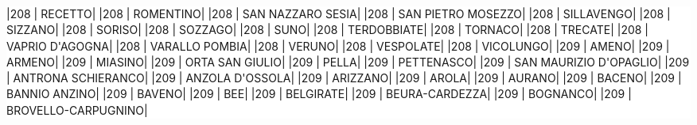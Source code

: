 |208 | RECETTO|
|208 | ROMENTINO|
|208 | SAN NAZZARO SESIA|
|208 | SAN PIETRO MOSEZZO|
|208 | SILLAVENGO|
|208 | SIZZANO|
|208 | SORISO|
|208 | SOZZAGO|
|208 | SUNO|
|208 | TERDOBBIATE|
|208 | TORNACO|
|208 | TRECATE|
|208 | VAPRIO D'AGOGNA|
|208 | VARALLO POMBIA|
|208 | VERUNO|
|208 | VESPOLATE|
|208 | VICOLUNGO|
|209 | AMENO|
|209 | ARMENO|
|209 | MIASINO|
|209 | ORTA SAN GIULIO|
|209 | PELLA|
|209 | PETTENASCO|
|209 | SAN MAURIZIO D'OPAGLIO|
|209 | ANTRONA SCHIERANCO|
|209 | ANZOLA D'OSSOLA|
|209 | ARIZZANO|
|209 | AROLA|
|209 | AURANO|
|209 | BACENO|
|209 | BANNIO ANZINO|
|209 | BAVENO|
|209 | BEE|
|209 | BELGIRATE|
|209 | BEURA-CARDEZZA|
|209 | BOGNANCO|
|209 | BROVELLO-CARPUGNINO|